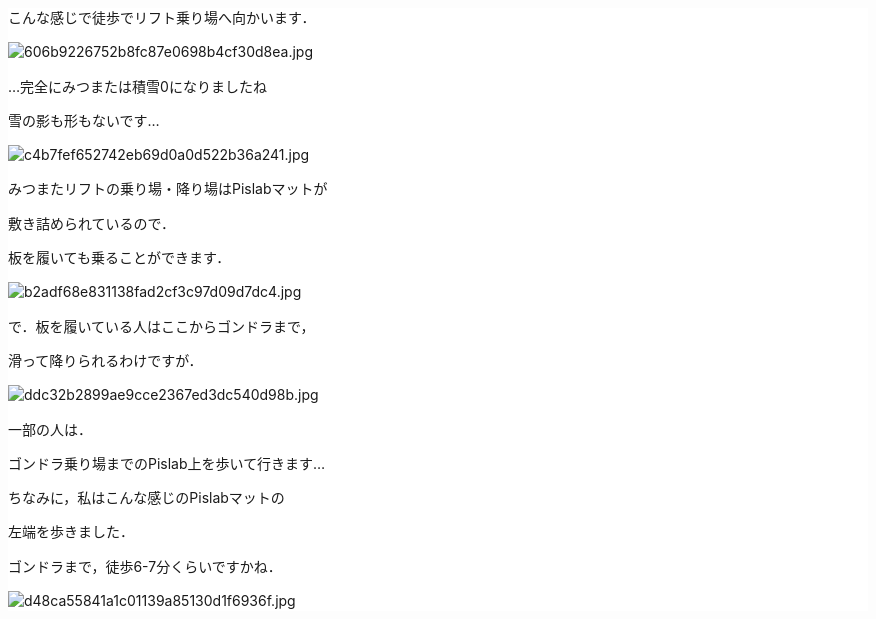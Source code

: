 こんな感じで徒歩でリフト乗り場へ向かいます．




![606b9226752b8fc87e0698b4cf30d8ea.jpg](images/606b9226752b8fc87e0698b4cf30d8ea.jpg)




…完全にみつまたは積雪0になりましたね


雪の影も形もないです…




![c4b7fef652742eb69d0a0d522b36a241.jpg](images/c4b7fef652742eb69d0a0d522b36a241.jpg)




みつまたリフトの乗り場・降り場はPislabマットが


敷き詰められているので．


板を履いても乗ることができます．




![b2adf68e831138fad2cf3c97d09d7dc4.jpg](images/b2adf68e831138fad2cf3c97d09d7dc4.jpg)




で．板を履いている人はここからゴンドラまで，


滑って降りられるわけですが．




![ddc32b2899ae9cce2367ed3dc540d98b.jpg](images/ddc32b2899ae9cce2367ed3dc540d98b.jpg)




一部の人は．


ゴンドラ乗り場までのPislab上を歩いて行きます…





ちなみに，私はこんな感じのPislabマットの


左端を歩きました．


ゴンドラまで，徒歩6-7分くらいですかね．




![d48ca55841a1c01139a85130d1f6936f.jpg](images/d48ca55841a1c01139a85130d1f6936f.jpg)

